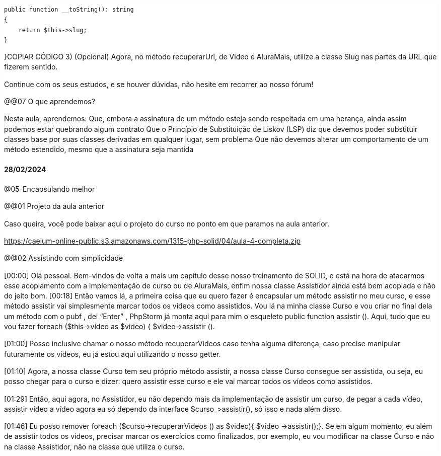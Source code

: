     public function __toString(): string
    {
        return $this->slug;
    }
}COPIAR CÓDIGO
3) (Opcional) Agora, no método recuperarUrl, de Video e AluraMais, utilize a classe Slug nas partes da URL que fizerem sentido.

Continue com os seus estudos, e se houver dúvidas, não hesite em recorrer ao nosso fórum!

@@07
O que aprendemos?

Nesta aula, aprendemos:
Que, embora a assinatura de um método esteja sendo respeitada em uma herança, ainda assim podemos estar quebrando algum contrato
Que o Princípio de Substituição de Liskov (LSP) diz que devemos poder substituir classes base por suas classes derivadas em qualquer lugar, sem problema
Que não devemos alterar um comportamento de um método estendido, mesmo que a assinatura seja mantida

#### 28/02/2024

@05-Encapsulando melhor

@@01
Projeto da aula anterior

Caso queira, você pode baixar aqui o projeto do curso no ponto em que paramos na aula anterior.

https://caelum-online-public.s3.amazonaws.com/1315-php-solid/04/aula-4-completa.zip

@@02
Assistindo com simplicidade

[00:00] Olá pessoal. Bem-vindos de volta a mais um capítulo desse nosso treinamento de SOLID, e está na hora de atacarmos esse acoplamento com a implementação de curso ou de AluraMais, enfim nossa classe Assistidor ainda está bem acoplada e não do jeito bom.
[00:18] Então vamos lá, a primeira coisa que eu quero fazer é encapsular um método assistir no meu curso, e esse método assistir vai simplesmente marcar todos os vídeos como assistidos. Vou lá na minha classe Curso e vou criar no final dela um método com o pubf , dei “Enter” , PhpStorm já monta aqui para mim o esqueleto public function assistir (). Aqui, tudo que eu vou fazer foreach ($this->vídeo as $video) { $video->assistir ().

[01:00] Posso inclusive chamar o nosso método recuperarVideos caso tenha alguma diferença, caso precise manipular futuramente os vídeos, eu já estou aqui utilizando o nosso getter.

[01:10] Agora, a nossa classe Curso tem seu próprio método assistir, a nossa classe Curso consegue ser assistida, ou seja, eu posso chegar para o curso e dizer: quero assistir esse curso e ele vai marcar todos os vídeos como assistidos.

[01:29] Então, aqui agora, no Assistidor, eu não dependo mais da implementação de assistir um curso, de pegar a cada vídeo, assistir vídeo a vídeo agora eu só dependo da interface $curso_>assistir(), só isso e nada além disso.

[01:46] Eu posso remover foreach ($curso->recuperarVideos () as $video){ $video ->assistir();}. Se em algum momento, eu além de assistir todos os vídeos, precisar marcar os exercícios como finalizados, por exemplo, eu vou modificar na classe Curso e não na classe Assistidor, não na classe que utiliza o curso.
